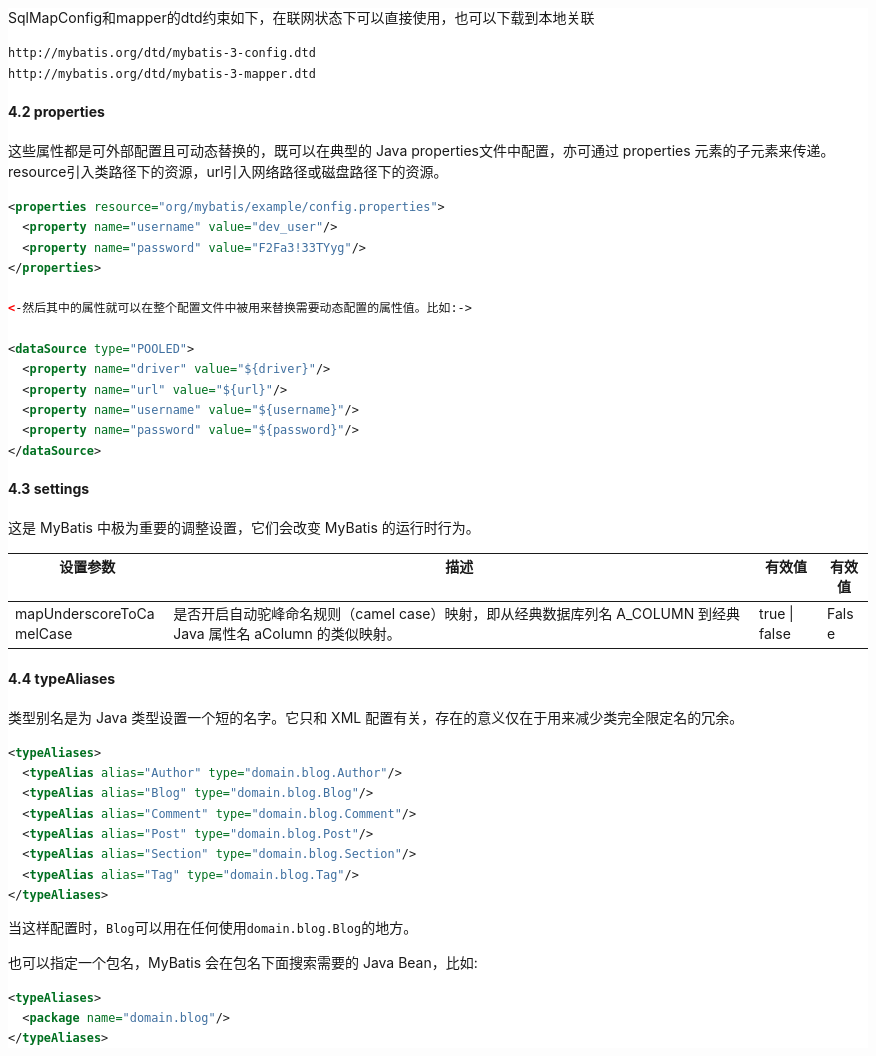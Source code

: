 SqlMapConfig和mapper的dtd约束如下，在联网状态下可以直接使用，也可以下载到本地关联

```
http://mybatis.org/dtd/mybatis-3-config.dtd
http://mybatis.org/dtd/mybatis-3-mapper.dtd
```

#### 4.2 properties

这些属性都是可外部配置且可动态替换的，既可以在典型的 Java  properties文件中配置，亦可通过 properties 元素的子元素来传递。resource引入类路径下的资源，url引入网络路径或磁盘路径下的资源。

```xml
<properties resource="org/mybatis/example/config.properties">
  <property name="username" value="dev_user"/>
  <property name="password" value="F2Fa3!33TYyg"/>
</properties>

<-然后其中的属性就可以在整个配置文件中被用来替换需要动态配置的属性值。比如:->
    
<dataSource type="POOLED">
  <property name="driver" value="${driver}"/>
  <property name="url" value="${url}"/>
  <property name="username" value="${username}"/>
  <property name="password" value="${password}"/>
</dataSource>
```

#### 4.3 settings

这是 MyBatis 中极为重要的调整设置，它们会改变 MyBatis 的运行时行为。


|设置参数|描述|有效值|有效值|
| ------------------------ | ------------------------------------------------------------ | ------------- | ----- |
| mapUnderscoreToCamelCase | 是否开启自动驼峰命名规则（camel case）映射，即从经典数据库列名 A_COLUMN 到经典 Java 属性名 aColumn 的类似映射。 | true \| false | False |

#### 4.4 typeAliases

类型别名是为 Java 类型设置一个短的名字。它只和 XML 配置有关，存在的意义仅在于用来减少类完全限定名的冗余。

```xml
<typeAliases>
  <typeAlias alias="Author" type="domain.blog.Author"/>
  <typeAlias alias="Blog" type="domain.blog.Blog"/>
  <typeAlias alias="Comment" type="domain.blog.Comment"/>
  <typeAlias alias="Post" type="domain.blog.Post"/>
  <typeAlias alias="Section" type="domain.blog.Section"/>
  <typeAlias alias="Tag" type="domain.blog.Tag"/>
</typeAliases>
```

当这样配置时，`Blog`可以用在任何使用`domain.blog.Blog`的地方。

也可以指定一个包名，MyBatis 会在包名下面搜索需要的 Java Bean，比如:         

```xml
<typeAliases>
  <package name="domain.blog"/>
</typeAliases>
```
